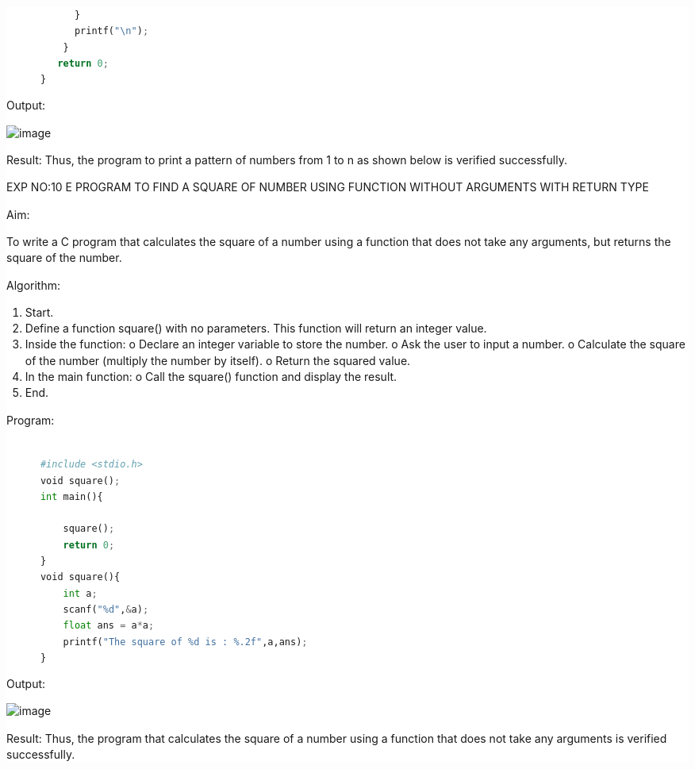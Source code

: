 ```python
            }
            printf("\n");
          }
         return 0;
      }
```


Output:


![image](https://github.com/user-attachments/assets/71d6c8e3-8afe-427a-836b-85341d202e45)


Result:
Thus, the program to print a pattern of numbers from 1 to n as shown below is verified successfully.



EXP NO:10 E PROGRAM TO FIND A SQUARE  OF NUMBER USING FUNCTION WITHOUT ARGUMENTS WITH RETURN TYPE

Aim:

To write a C program that calculates the square of a number using a function that does not take any arguments, but returns the square of the number.

Algorithm:

1.	Start.
2.	Define a function square() with no parameters. This function will return an integer value.
3.	Inside the function:
o	Declare an integer variable to store the number.
o	Ask the user to input a number.
o	Calculate the square of the number (multiply the number by itself).
o	Return the squared value.
4.	In the main function:
o	Call the square() function and display the result.
5.	End.

Program:
```python

      #include <stdio.h>
      void square();
      int main(){
          
          square();
          return 0;
      }
      void square(){
          int a;
          scanf("%d",&a);
          float ans = a*a;
          printf("The square of %d is : %.2f",a,ans);
      }
```


Output:


![image](https://github.com/user-attachments/assets/a52ef355-b6bb-48e0-a20c-edaa2b5bf6ac)


Result:
Thus, the program that calculates the square of a number using a function that does not take any arguments is verified successfully.

